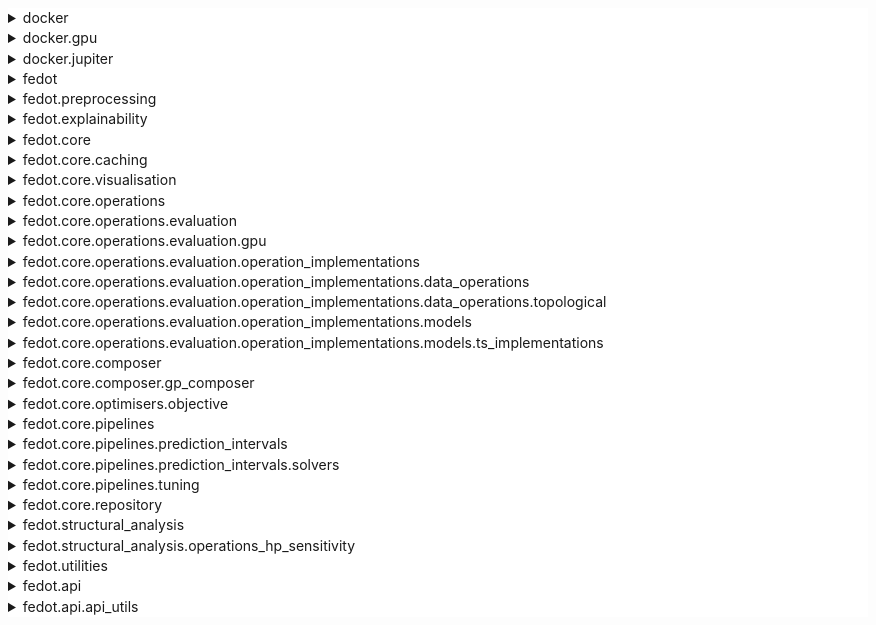 <details closed><summary>docker</summary></details>

<details closed><summary>docker.gpu</summary></details>

<details closed><summary>docker.jupiter</summary></details>

<details closed><summary>fedot</summary></details>

<details closed><summary>fedot.preprocessing</summary></details>

<details closed><summary>fedot.explainability</summary></details>

<details closed><summary>fedot.core</summary></details>

<details closed><summary>fedot.core.caching</summary></details>

<details closed><summary>fedot.core.visualisation</summary></details>

<details closed><summary>fedot.core.operations</summary></details>

<details closed><summary>fedot.core.operations.evaluation</summary></details>

<details closed><summary>fedot.core.operations.evaluation.gpu</summary></details>

<details closed><summary>fedot.core.operations.evaluation.operation_implementations</summary></details>

<details closed><summary>fedot.core.operations.evaluation.operation_implementations.data_operations</summary></details>

<details closed><summary>fedot.core.operations.evaluation.operation_implementations.data_operations.topological</summary></details>

<details closed><summary>fedot.core.operations.evaluation.operation_implementations.models</summary></details>

<details closed><summary>fedot.core.operations.evaluation.operation_implementations.models.ts_implementations</summary></details>

<details closed><summary>fedot.core.composer</summary></details>

<details closed><summary>fedot.core.composer.gp_composer</summary></details>

<details closed><summary>fedot.core.optimisers.objective</summary></details>

<details closed><summary>fedot.core.pipelines</summary></details>

<details closed><summary>fedot.core.pipelines.prediction_intervals</summary></details>

<details closed><summary>fedot.core.pipelines.prediction_intervals.solvers</summary></details>

<details closed><summary>fedot.core.pipelines.tuning</summary></details>

<details closed><summary>fedot.core.repository</summary></details>

<details closed><summary>fedot.structural_analysis</summary></details>

<details closed><summary>fedot.structural_analysis.operations_hp_sensitivity</summary></details>

<details closed><summary>fedot.utilities</summary></details>

<details closed><summary>fedot.api</summary></details>

<details closed><summary>fedot.api.api_utils</summary></details>
